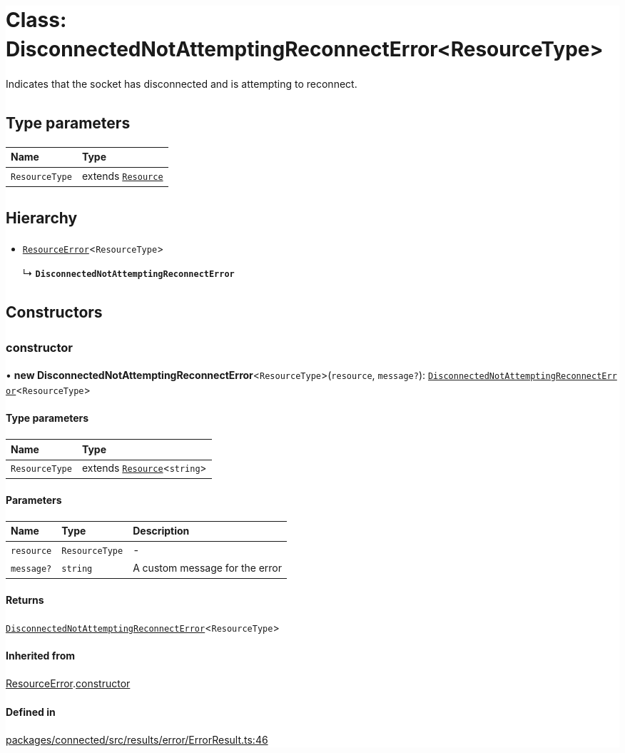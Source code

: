 # Class: DisconnectedNotAttemptingReconnectError\<ResourceType\>

Indicates that the socket has disconnected and is attempting to reconnect.

## Type parameters

| Name | Type |
| :------ | :------ |
| `ResourceType` | extends [`Resource`](../interfaces/Resource.md) |

## Hierarchy

- [`ResourceError`](ResourceError.md)\<`ResourceType`\>

  ↳ **`DisconnectedNotAttemptingReconnectError`**

## Constructors

### constructor

• **new DisconnectedNotAttemptingReconnectError**\<`ResourceType`\>(`resource`, `message?`): [`DisconnectedNotAttemptingReconnectError`](DisconnectedNotAttemptingReconnectError.md)\<`ResourceType`\>

#### Type parameters

| Name | Type |
| :------ | :------ |
| `ResourceType` | extends [`Resource`](../interfaces/Resource.md)\<`string`\> |

#### Parameters

| Name | Type | Description |
| :------ | :------ | :------ |
| `resource` | `ResourceType` | - |
| `message?` | `string` | A custom message for the error |

#### Returns

[`DisconnectedNotAttemptingReconnectError`](DisconnectedNotAttemptingReconnectError.md)\<`ResourceType`\>

#### Inherited from

[ResourceError](ResourceError.md).[constructor](ResourceError.md#constructor)

#### Defined in

[packages/connected/src/results/error/ErrorResult.ts:46](https://github.com/o-development/ldo/blob/0518c5c7483d8344bdec226a595a6c39a34f346f/packages/connected/src/results/error/ErrorResult.ts#L46)
